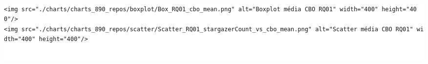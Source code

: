     <img src="./charts/charts_890_repos/boxplot/Box_RQ01_cbo_mean.png" alt="Boxplot média CBO RQ01" width="400" height="400"/>
    <img src="./charts/charts_890_repos/scatter/Scatter_RQ01_stargazerCount_vs_cbo_mean.png" alt="Scatter média CBO RQ01" width="400" height="400"/>
</div>
<br>
<div style="display: flex; gap: 20px; flex-wrap: wrap;">